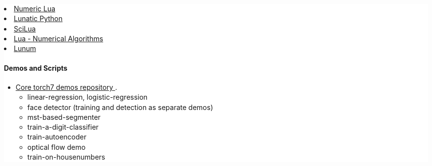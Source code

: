    </li>
  </ul>
 </li>
 <li>
  <a href="http://numlua.luaforge.net/">
   Numeric Lua
  </a>
 </li>
 <li>
  <a href="http://labix.org/lunatic-python">
   Lunatic Python
  </a>
 </li>
 <li>
  <a href="http://www.scilua.org/">
   SciLua
  </a>
 </li>
 <li>
  <a href="https://bitbucket.org/lucashnegri/lna">
   Lua - Numerical Algorithms
  </a>
 </li>
 <li>
  <a href="http://zrake.webfactional.com/projects/lunum">
   Lunum
  </a>
 </li>
</ul>
<p>
 <a name="lua-demos">
 </a>
</p>
<h4>
 Demos and Scripts
</h4>
<ul>
 <li>
  <a href="https://github.com/e-lab/torch7-demos">
   Core torch7 demos repository
  </a>
  .
  <ul>
   <li>
    linear-regression, logistic-regression
   </li>
   <li>
    face detector (training and detection as separate demos)
   </li>
   <li>
    mst-based-segmenter
   </li>
   <li>
    train-a-digit-classifier
   </li>
   <li>
    train-autoencoder
   </li>
   <li>
    optical flow demo
   </li>
   <li>
    train-on-housenumbers
   </li>